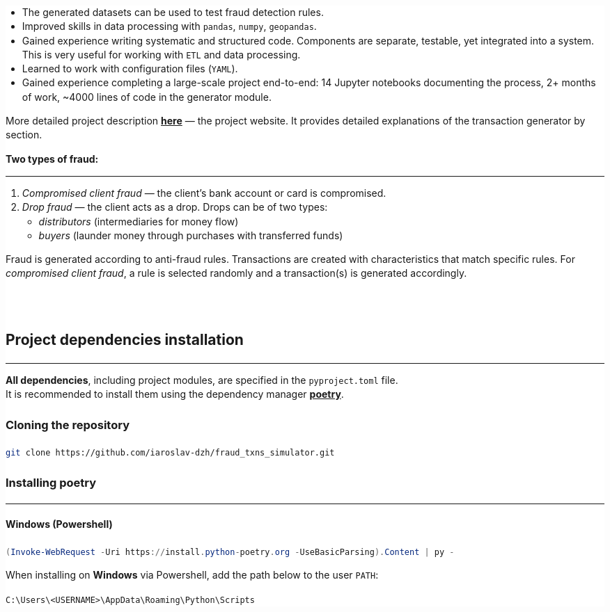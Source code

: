 - The generated datasets can be used to test fraud detection rules.
- Improved skills in data processing with `pandas`, `numpy`, `geopandas`.
- Gained experience writing systematic and structured code. Components are separate, testable, yet integrated into a system. This is very useful for working with `ETL` and data processing.
- Learned to work with configuration files (`YAML`).
- Gained experience completing a large-scale project end-to-end: 14 Jupyter notebooks documenting the process, 2+ months of work, ~4000 lines of code in the generator module.

More detailed project description **[here](https://iaroslav-dzh.github.io/fraud_txns_simulator/index.html)** — the project website. It provides detailed explanations of the transaction generator by section.

**Two types of fraud:**

--------------------

1. *Compromised client fraud* — the client’s bank account or card is compromised.  
2. *Drop fraud* — the client acts as a drop. Drops can be of two types:  
   - *distributors* (intermediaries for money flow)  
   - *buyers* (launder money through purchases with transferred funds)  

Fraud is generated according to anti-fraud rules. Transactions are created with characteristics that match specific rules. For *compromised client fraud*, a rule is selected randomly and a transaction(s) is generated accordingly.  
<br><br>

## Project dependencies installation

-------------

**All dependencies**, including project modules, are specified in the `pyproject.toml` file.  
It is recommended to install them using the dependency manager **[poetry](https://python-poetry.org/docs/)**.  

### Cloning the repository

```bash
git clone https://github.com/iaroslav-dzh/fraud_txns_simulator.git
````

### Installing poetry

---

#### Windows (Powershell)

```powershell
(Invoke-WebRequest -Uri https://install.python-poetry.org -UseBasicParsing).Content | py -
```

When installing on **Windows** via Powershell, add the path below to the user `PATH`:

```
C:\Users\<USERNAME>\AppData\Roaming\Python\Scripts
```
